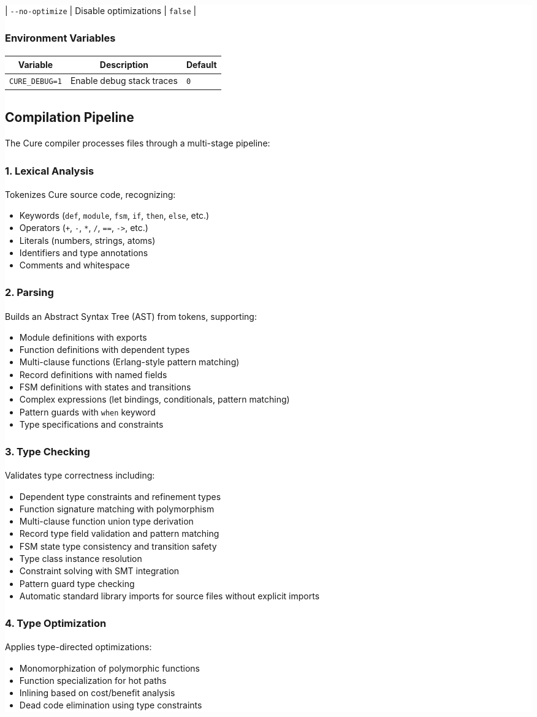 | `--no-optimize` | Disable optimizations | `false` |

### Environment Variables

| Variable | Description | Default |
|----------|-------------|---------|
| `CURE_DEBUG=1` | Enable debug stack traces | `0` |

## Compilation Pipeline

The Cure compiler processes files through a multi-stage pipeline:

### 1. Lexical Analysis
Tokenizes Cure source code, recognizing:
- Keywords (`def`, `module`, `fsm`, `if`, `then`, `else`, etc.)
- Operators (`+`, `-`, `*`, `/`, `==`, `->`, etc.) 
- Literals (numbers, strings, atoms)
- Identifiers and type annotations
- Comments and whitespace

### 2. Parsing
Builds an Abstract Syntax Tree (AST) from tokens, supporting:
- Module definitions with exports
- Function definitions with dependent types
- Multi-clause functions (Erlang-style pattern matching)
- Record definitions with named fields
- FSM definitions with states and transitions
- Complex expressions (let bindings, conditionals, pattern matching)
- Pattern guards with `when` keyword
- Type specifications and constraints

### 3. Type Checking
Validates type correctness including:
- Dependent type constraints and refinement types
- Function signature matching with polymorphism
- Multi-clause function union type derivation
- Record type field validation and pattern matching
- FSM state type consistency and transition safety
- Type class instance resolution
- Constraint solving with SMT integration
- Pattern guard type checking
- Automatic standard library imports for source files without explicit imports

### 4. Type Optimization
Applies type-directed optimizations:
- Monomorphization of polymorphic functions
- Function specialization for hot paths
- Inlining based on cost/benefit analysis  
- Dead code elimination using type constraints
